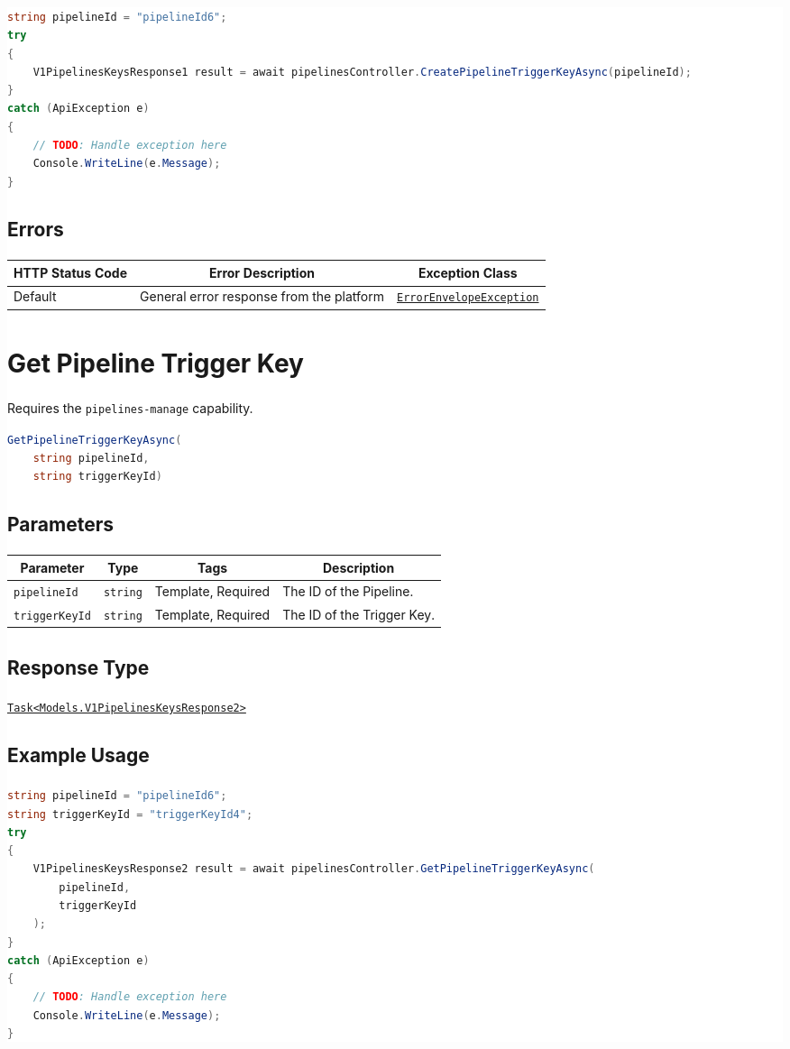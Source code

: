 ```csharp
string pipelineId = "pipelineId6";
try
{
    V1PipelinesKeysResponse1 result = await pipelinesController.CreatePipelineTriggerKeyAsync(pipelineId);
}
catch (ApiException e)
{
    // TODO: Handle exception here
    Console.WriteLine(e.Message);
}
```

## Errors

| HTTP Status Code | Error Description | Exception Class |
|  --- | --- | --- |
| Default | General error response from the platform | [`ErrorEnvelopeException`](../../doc/models/error-envelope-exception.md) |


# Get Pipeline Trigger Key

Requires the `pipelines-manage` capability.

```csharp
GetPipelineTriggerKeyAsync(
    string pipelineId,
    string triggerKeyId)
```

## Parameters

| Parameter | Type | Tags | Description |
|  --- | --- | --- | --- |
| `pipelineId` | `string` | Template, Required | The ID of the Pipeline. |
| `triggerKeyId` | `string` | Template, Required | The ID of the Trigger Key. |

## Response Type

[`Task<Models.V1PipelinesKeysResponse2>`](../../doc/models/v1-pipelines-keys-response-2.md)

## Example Usage

```csharp
string pipelineId = "pipelineId6";
string triggerKeyId = "triggerKeyId4";
try
{
    V1PipelinesKeysResponse2 result = await pipelinesController.GetPipelineTriggerKeyAsync(
        pipelineId,
        triggerKeyId
    );
}
catch (ApiException e)
{
    // TODO: Handle exception here
    Console.WriteLine(e.Message);
}
```

